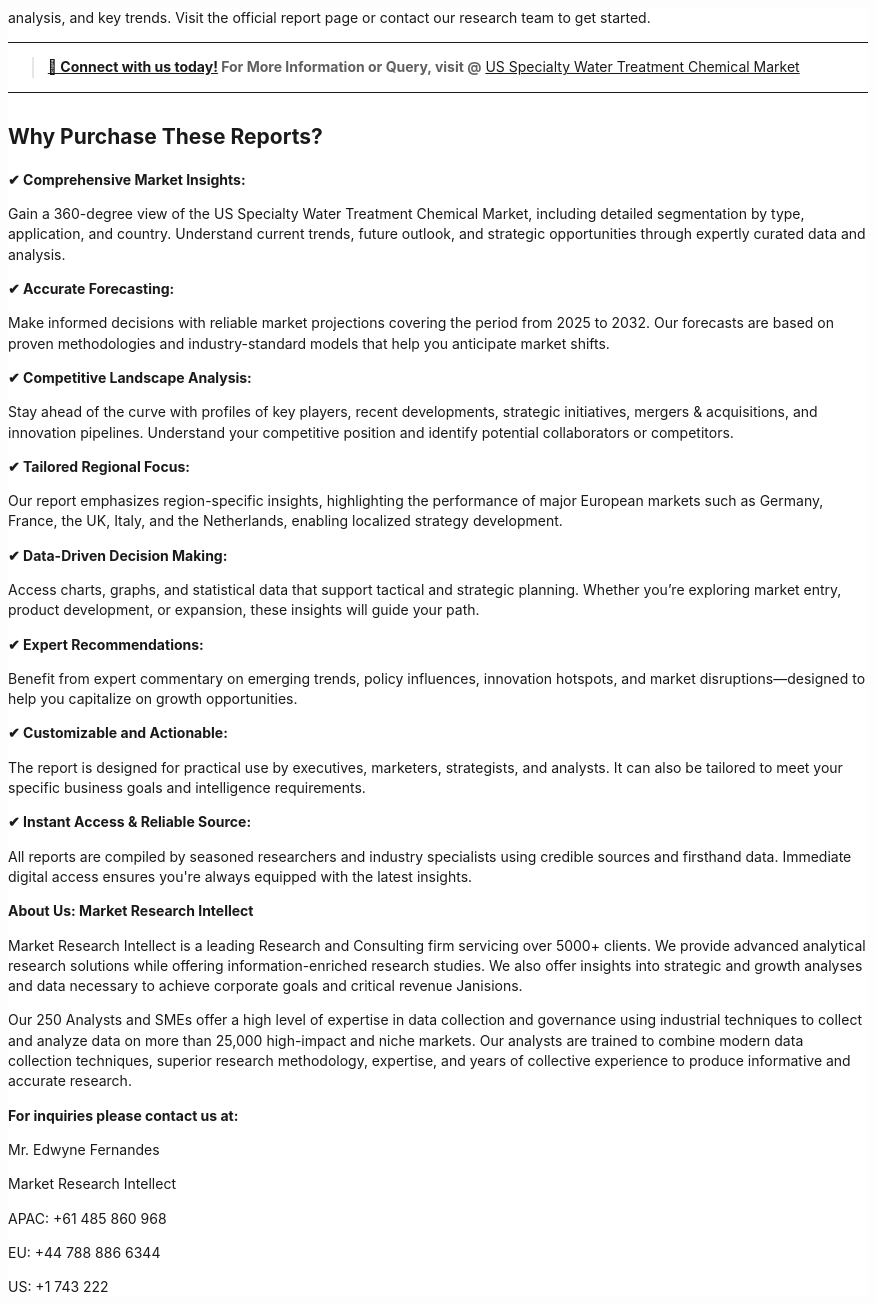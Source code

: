 analysis, and key trends. Visit the official report page or contact our research team to get started.</p><hr /><blockquote><p><span class="font-[700]"><strong><a href="https://www.marketresearchintellect.com/product/global-specialty-water-treatment-chemical-market-size-and-forecast/?utm_source=Linkedin&utm_medium=019">📩 Connect with us today!</a> For More Information or Query, visit&nbsp;@</strong>&nbsp;</span><span class="font-[700]"><a href="https://www.marketresearchintellect.com/product/global-specialty-water-treatment-chemical-market-size-and-forecast/?utm_source=Linkedin&utm_medium=019" target="_blank" data-tracking-control-name="article-ssr-frontend-pulse_little-text-block" data-tracking-will-navigate="" data-test-link="">US Specialty Water Treatment Chemical Market</a></span></p></blockquote><hr /><h2>Why Purchase These Reports?</h2><p><strong>✔ Comprehensive Market Insights:</strong></p><p>Gain a 360-degree view of the US Specialty Water Treatment Chemical Market, including detailed segmentation by type, application, and country. Understand current trends, future outlook, and strategic opportunities through expertly curated data and analysis.</p><p><strong>✔ Accurate Forecasting:</strong></p><p>Make informed decisions with reliable market projections covering the period from 2025 to 2032. Our forecasts are based on proven methodologies and industry-standard models that help you anticipate market shifts.</p><p><strong>✔ Competitive Landscape Analysis:</strong></p><p>Stay ahead of the curve with profiles of key players, recent developments, strategic initiatives, mergers &amp; acquisitions, and innovation pipelines. Understand your competitive position and identify potential collaborators or competitors.</p><p><strong>✔ Tailored Regional Focus:</strong></p><p>Our report emphasizes region-specific insights, highlighting the performance of major European markets such as Germany, France, the UK, Italy, and the Netherlands, enabling localized strategy development.</p><p><strong>✔ Data-Driven Decision Making:</strong></p><p>Access charts, graphs, and statistical data that support tactical and strategic planning. Whether you&rsquo;re exploring market entry, product development, or expansion, these insights will guide your path.</p><p><strong>✔ Expert Recommendations:</strong></p><p>Benefit from expert commentary on emerging trends, policy influences, innovation hotspots, and market disruptions&mdash;designed to help you capitalize on growth opportunities.</p><p><strong>✔ Customizable and Actionable:</strong></p><p>The report is designed for practical use by executives, marketers, strategists, and analysts. It can also be tailored to meet your specific business goals and intelligence requirements.</p><p><strong>✔ Instant Access &amp; Reliable Source:</strong></p><p>All reports are compiled by seasoned researchers and industry specialists using credible sources and firsthand data. Immediate digital access ensures you're always equipped with the latest insights.</p><p><strong><span class="font-[700]">About Us: Market Research Intellect</span></strong></p><p><span class="">Market Research Intellect is a leading Research and Consulting firm servicing over 5000+ clients. We provide advanced analytical research solutions while offering information-enriched research studies.&nbsp;</span>We also offer insights into strategic and growth analyses and data necessary to achieve corporate goals and critical revenue Janisions.</p><p><span class="">Our 250 Analysts and SMEs offer a high level of expertise in data collection and governance using industrial techniques to collect and analyze data on more than 25,000 high-impact and niche markets. Our analysts are trained to combine modern data collection techniques, superior research methodology, expertise, and years of collective experience to produce informative and accurate research.</span></p><p><strong>For inquiries please contact us at:</strong></p><p>Mr. Edwyne Fernandes</p><p>Market Research Intellect</p><p>APAC: +61 485 860 968</p><p>EU: +44 788 886 6344</p><p>US: +1 743 222